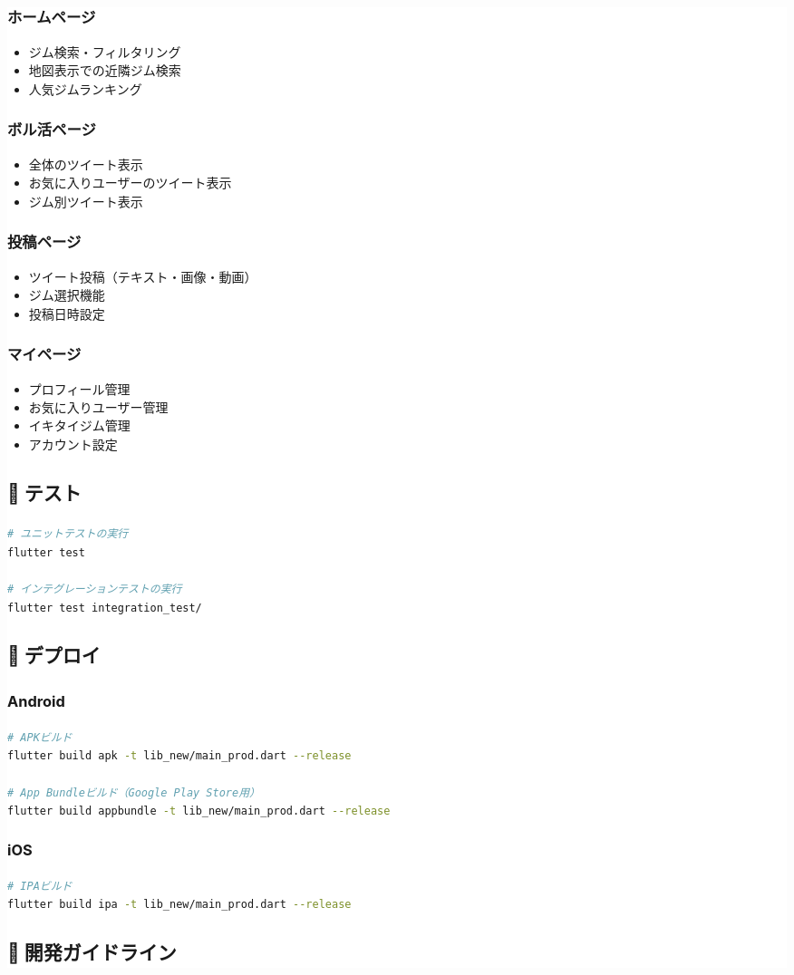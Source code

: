 ### ホームページ
- ジム検索・フィルタリング
- 地図表示での近隣ジム検索
- 人気ジムランキング

### ボル活ページ
- 全体のツイート表示
- お気に入りユーザーのツイート表示
- ジム別ツイート表示

### 投稿ページ
- ツイート投稿（テキスト・画像・動画）
- ジム選択機能
- 投稿日時設定

### マイページ
- プロフィール管理
- お気に入りユーザー管理
- イキタイジム管理
- アカウント設定

## 🧪 テスト

```bash
# ユニットテストの実行
flutter test

# インテグレーションテストの実行
flutter test integration_test/
```

## 🚀 デプロイ

### Android
```bash
# APKビルド
flutter build apk -t lib_new/main_prod.dart --release

# App Bundleビルド（Google Play Store用）
flutter build appbundle -t lib_new/main_prod.dart --release
```

### iOS
```bash
# IPAビルド
flutter build ipa -t lib_new/main_prod.dart --release
```

## 📝 開発ガイドライン
